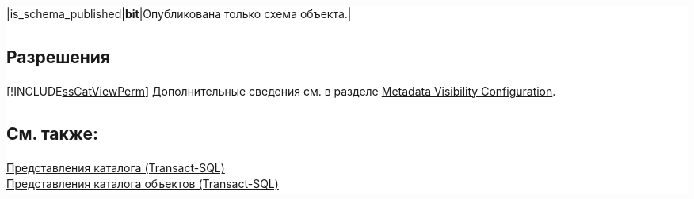 |is_schema_published|**bit**|Опубликована только схема объекта.|  
  
## <a name="permissions"></a>Разрешения  
 [!INCLUDE[ssCatViewPerm](../../includes/sscatviewperm-md.md)] Дополнительные сведения см. в разделе [Metadata Visibility Configuration](../../relational-databases/security/metadata-visibility-configuration.md).  
  
## <a name="see-also"></a>См. также:  
 [Представления каталога (Transact-SQL)](../../relational-databases/system-catalog-views/catalog-views-transact-sql.md)   
 [Представления каталога объектов (Transact-SQL)](../../relational-databases/system-catalog-views/object-catalog-views-transact-sql.md)  
  
  
